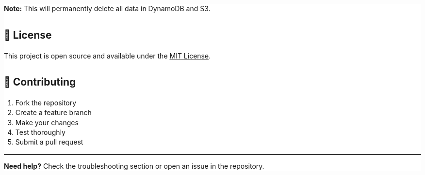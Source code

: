 **Note:** This will permanently delete all data in DynamoDB and S3.

## 📝 License

This project is open source and available under the [MIT License](LICENSE).

## 🤝 Contributing

1. Fork the repository
2. Create a feature branch
3. Make your changes
4. Test thoroughly
5. Submit a pull request

---

**Need help?** Check the troubleshooting section or open an issue in the repository.

